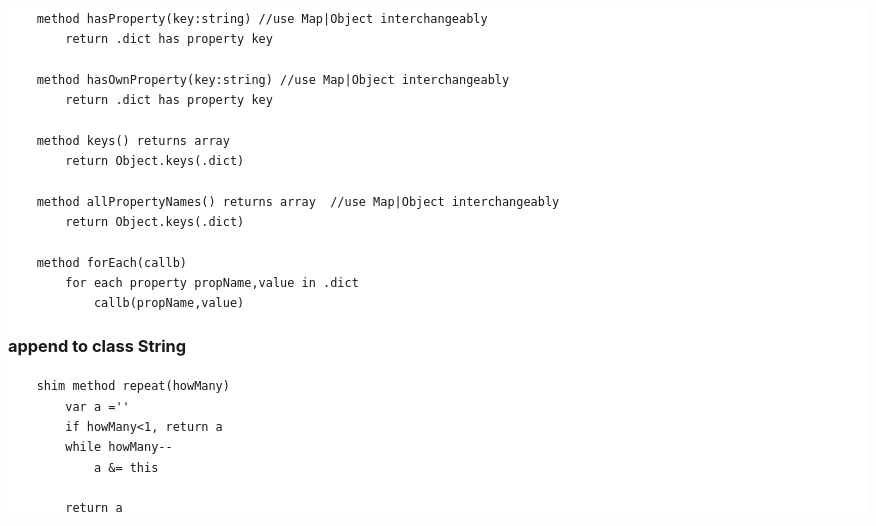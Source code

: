         method hasProperty(key:string) //use Map|Object interchangeably
            return .dict has property key

        method hasOwnProperty(key:string) //use Map|Object interchangeably
            return .dict has property key

        method keys() returns array
            return Object.keys(.dict)

        method allPropertyNames() returns array  //use Map|Object interchangeably
            return Object.keys(.dict)

        method forEach(callb)
            for each property propName,value in .dict
                callb(propName,value)


### append to class String
    
        shim method repeat(howMany)
            var a =''
            if howMany<1, return a
            while howMany--
                a &= this

            return a
